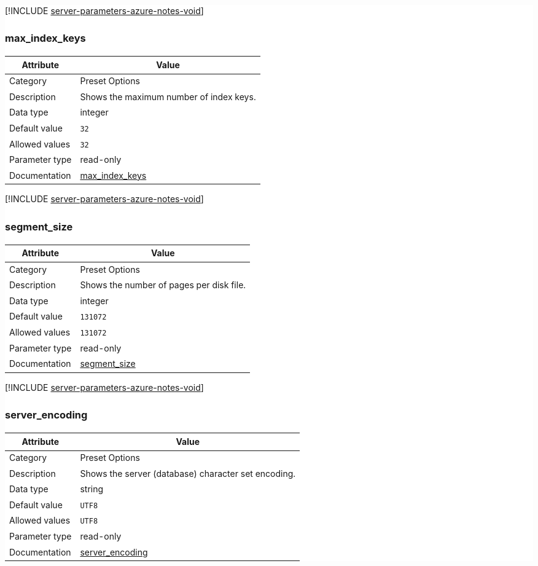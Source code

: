 
[!INCLUDE [server-parameters-azure-notes-void](./server-parameters-azure-notes-void.md)]



### max_index_keys

| Attribute | Value |
| --- | --- |
| Category | Preset Options |
| Description | Shows the maximum number of index keys. |
| Data type | integer |
| Default value | `32` |
| Allowed values | `32` |
| Parameter type | read-only |
| Documentation | [max_index_keys](https://www.postgresql.org/docs/17/runtime-config-preset.html#GUC-MAX-INDEX-KEYS) |


[!INCLUDE [server-parameters-azure-notes-void](./server-parameters-azure-notes-void.md)]



### segment_size

| Attribute | Value |
| --- | --- |
| Category | Preset Options |
| Description | Shows the number of pages per disk file. |
| Data type | integer |
| Default value | `131072` |
| Allowed values | `131072` |
| Parameter type | read-only |
| Documentation | [segment_size](https://www.postgresql.org/docs/17/runtime-config-preset.html#GUC-SEGMENT-SIZE) |


[!INCLUDE [server-parameters-azure-notes-void](./server-parameters-azure-notes-void.md)]



### server_encoding

| Attribute | Value |
| --- | --- |
| Category | Preset Options |
| Description | Shows the server (database) character set encoding. |
| Data type | string |
| Default value | `UTF8` |
| Allowed values | `UTF8` |
| Parameter type | read-only |
| Documentation | [server_encoding](https://www.postgresql.org/docs/17/runtime-config-preset.html#GUC-SERVER-ENCODING) |
